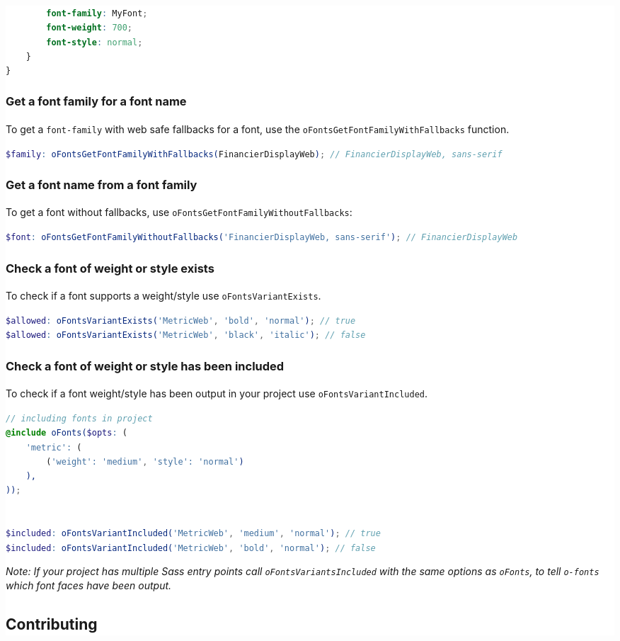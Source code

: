 ```scss
		font-family: MyFont;
		font-weight: 700;
		font-style: normal;
	}
}
```

### Get a font family for a font name

To get a `font-family` with web safe fallbacks for a font, use the `oFontsGetFontFamilyWithFallbacks` function.

```scss
$family: oFontsGetFontFamilyWithFallbacks(FinancierDisplayWeb); // FinancierDisplayWeb, sans-serif
```

### Get a font name from a font family

To get a font without fallbacks, use `oFontsGetFontFamilyWithoutFallbacks`:

```scss
$font: oFontsGetFontFamilyWithoutFallbacks('FinancierDisplayWeb, sans-serif'); // FinancierDisplayWeb
```

### Check a font of weight or style exists

To check if a font supports a weight/style use `oFontsVariantExists`.

```scss
$allowed: oFontsVariantExists('MetricWeb', 'bold', 'normal'); // true
$allowed: oFontsVariantExists('MetricWeb', 'black', 'italic'); // false
```

### Check a font of weight or style has been included

To check if a font weight/style has been output in your project use `oFontsVariantIncluded`.

```scss
// including fonts in project
@include oFonts($opts: (
	'metric': (
		('weight': 'medium', 'style': 'normal')
	),
));


$included: oFontsVariantIncluded('MetricWeb', 'medium', 'normal'); // true
$included: oFontsVariantIncluded('MetricWeb', 'bold', 'normal'); // false
```

_Note: If your project has multiple Sass entry points call `oFontsVariantsIncluded` with the same options as `oFonts`, to tell `o-fonts` which font faces have been output._

## Contributing
